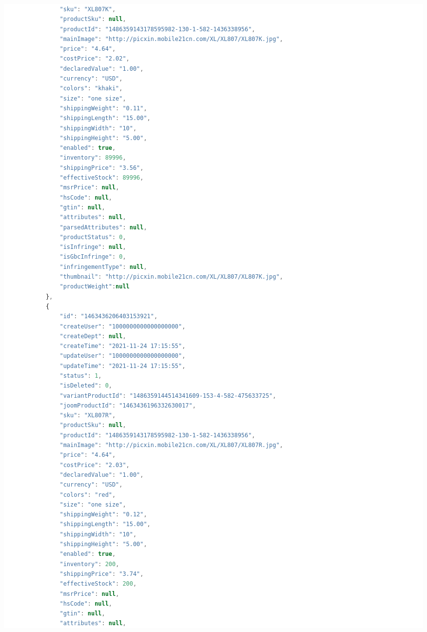 ```javascript
                "sku": "XL807K",
                "productSku": null,
                "productId": "1486359143178595982-130-1-582-1436338956",
                "mainImage": "http://picxin.mobile21cn.com/XL/XL807/XL807K.jpg",
                "price": "4.64",
                "costPrice": "2.02",
                "declaredValue": "1.00",
                "currency": "USD",
                "colors": "khaki",
                "size": "one size",
                "shippingWeight": "0.11",
                "shippingLength": "15.00",
                "shippingWidth": "10",
                "shippingHeight": "5.00",
                "enabled": true,
                "inventory": 89996,
                "shippingPrice": "3.56",
                "effectiveStock": 89996,
                "msrPrice": null,
                "hsCode": null,
                "gtin": null,
                "attributes": null,
                "parsedAttributes": null,
                "productStatus": 0,
                "isInfringe": null,
                "isGbcInfringe": 0,
                "infringementType": null,
                "thumbnail": "http://picxin.mobile21cn.com/XL/XL807/XL807K.jpg",
				"productWeight":null
            },
            {
                "id": "1463436206403153921",
                "createUser": "1000000000000000000",
                "createDept": null,
                "createTime": "2021-11-24 17:15:55",
                "updateUser": "1000000000000000000",
                "updateTime": "2021-11-24 17:15:55",
                "status": 1,
                "isDeleted": 0,
                "variantProductId": "1486359144514341609-153-4-582-475633725",
                "joomProductId": "1463436196332630017",
                "sku": "XL807R",
                "productSku": null,
                "productId": "1486359143178595982-130-1-582-1436338956",
                "mainImage": "http://picxin.mobile21cn.com/XL/XL807/XL807R.jpg",
                "price": "4.64",
                "costPrice": "2.03",
                "declaredValue": "1.00",
                "currency": "USD",
                "colors": "red",
                "size": "one size",
                "shippingWeight": "0.12",
                "shippingLength": "15.00",
                "shippingWidth": "10",
                "shippingHeight": "5.00",
                "enabled": true,
                "inventory": 200,
                "shippingPrice": "3.74",
                "effectiveStock": 200,
                "msrPrice": null,
                "hsCode": null,
                "gtin": null,
                "attributes": null,
```